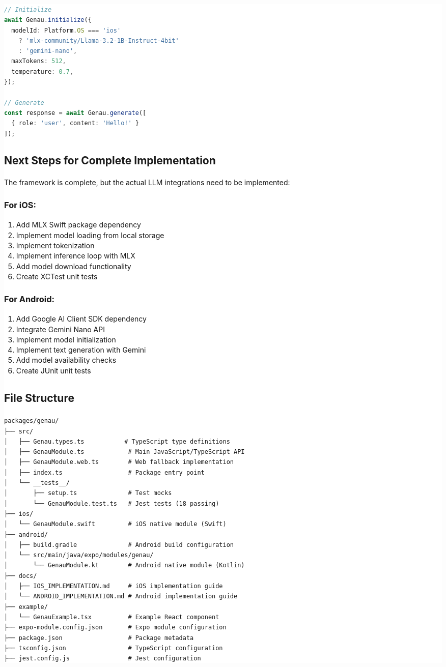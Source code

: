 ```typescript
// Initialize
await Genau.initialize({
  modelId: Platform.OS === 'ios' 
    ? 'mlx-community/Llama-3.2-1B-Instruct-4bit'
    : 'gemini-nano',
  maxTokens: 512,
  temperature: 0.7,
});

// Generate
const response = await Genau.generate([
  { role: 'user', content: 'Hello!' }
]);
```

## Next Steps for Complete Implementation

The framework is complete, but the actual LLM integrations need to be implemented:

### For iOS:
1. Add MLX Swift package dependency
2. Implement model loading from local storage
3. Implement tokenization
4. Implement inference loop with MLX
5. Add model download functionality
6. Create XCTest unit tests

### For Android:
1. Add Google AI Client SDK dependency
2. Integrate Gemini Nano API
3. Implement model initialization
4. Implement text generation with Gemini
5. Add model availability checks
6. Create JUnit unit tests

## File Structure

```
packages/genau/
├── src/
│   ├── Genau.types.ts           # TypeScript type definitions
│   ├── GenauModule.ts            # Main JavaScript/TypeScript API
│   ├── GenauModule.web.ts        # Web fallback implementation
│   ├── index.ts                  # Package entry point
│   └── __tests__/
│       ├── setup.ts              # Test mocks
│       └── GenauModule.test.ts   # Jest tests (18 passing)
├── ios/
│   └── GenauModule.swift         # iOS native module (Swift)
├── android/
│   ├── build.gradle              # Android build configuration
│   └── src/main/java/expo/modules/genau/
│       └── GenauModule.kt        # Android native module (Kotlin)
├── docs/
│   ├── IOS_IMPLEMENTATION.md     # iOS implementation guide
│   └── ANDROID_IMPLEMENTATION.md # Android implementation guide
├── example/
│   └── GenauExample.tsx          # Example React component
├── expo-module.config.json       # Expo module configuration
├── package.json                  # Package metadata
├── tsconfig.json                 # TypeScript configuration
├── jest.config.js                # Jest configuration
```